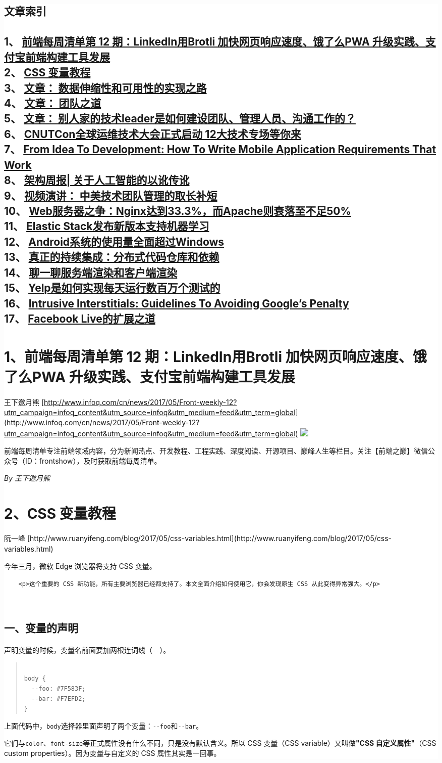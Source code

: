 ## 文章索引
1、 <a href="#1前端每周清单第-12-期linkedin用brotli-加快网页响应速度饿了么pwa-升级实践支付宝前端构建工具发展" >前端每周清单第 12 期：LinkedIn用Brotli 加快网页响应速度、饿了么PWA 升级实践、支付宝前端构建工具发展</a><br/>
2、 <a href="#2css-变量教程" >CSS 变量教程</a><br/>
3、 <a href="#3文章-数据伸缩性和可用性的实现之路" >文章： 数据伸缩性和可用性的实现之路</a><br/>
4、 <a href="#4文章-团队之道" >文章： 团队之道</a><br/>
5、 <a href="#5文章-别人家的技术leader是如何建设团队管理人员沟通工作的" >文章： 别人家的技术leader是如何建设团队、管理人员、沟通工作的？</a><br/>
6、 <a href="#6cnutcon全球运维技术大会正式启动-12大技术专场等你来" >CNUTCon全球运维技术大会正式启动 12大技术专场等你来</a><br/>
7、 <a href="#7from-idea-to-development:-how-to-write-mobile-application-requirements-that-work" >From Idea To Development: How To Write Mobile Application Requirements That Work</a><br/>
8、 <a href="#8架构周报|-关于人工智能的以讹传讹" >架构周报| 关于人工智能的以讹传讹</a><br/>
9、 <a href="#9视频演讲-中美技术团队管理的取长补短" >视频演讲： 中美技术团队管理的取长补短</a><br/>
10、 <a href="#10web服务器之争nginx达到333而apache则衰落至不足50" >Web服务器之争：Nginx达到33.3%，而Apache则衰落至不足50%</a><br/>
11、 <a href="#11elastic-stack发布新版本支持机器学习" >Elastic Stack发布新版本支持机器学习</a><br/>
12、 <a href="#12android系统的使用量全面超过windows" >Android系统的使用量全面超过Windows</a><br/>
13、 <a href="#13真正的持续集成分布式代码仓库和依赖" >真正的持续集成：分布式代码仓库和依赖</a><br/>
14、 <a href="#14聊一聊服务端渲染和客户端渲染" >聊一聊服务端渲染和客户端渲染</a><br/>
15、 <a href="#15yelp是如何实现每天运行数百万个测试的" >Yelp是如何实现每天运行数百万个测试的</a><br/>
16、 <a href="#16intrusive-interstitials:-guidelines-to-avoiding-googles-penalty" >Intrusive Interstitials: Guidelines To Avoiding Google’s Penalty</a><br/>
17、 <a href="#17facebook-live的扩展之道" >Facebook Live的扩展之道</a><br/><h1 id="#title_0" >1、前端每周清单第 12 期：LinkedIn用Brotli 加快网页响应速度、饿了么PWA 升级实践、支付宝前端构建工具发展</h1>
王下邀月熊
[http://www.infoq.com/cn/news/2017/05/Front-weekly-12?utm_campaign=infoq_content&utm_source=infoq&utm_medium=feed&utm_term=global](http://www.infoq.com/cn/news/2017/05/Front-weekly-12?utm_campaign=infoq_content&utm_source=infoq&utm_medium=feed&utm_term=global)
<img src="http://www.infoq.com/styles/i/logo_bigger.jpg"/><p>前端每周清单专注前端领域内容，分为新闻热点、开发教程、工程实践、深度阅读、开源项目、巅峰人生等栏目。关注【前端之巅】微信公众号（ID：frontshow），及时获取前端每周清单。</p> <i>By  王下邀月熊</i>
---------------
<h1 id="#title_1" >2、CSS 变量教程</h1>
阮一峰
[http://www.ruanyifeng.com/blog/2017/05/css-variables.html](http://www.ruanyifeng.com/blog/2017/05/css-variables.html)
<p>今年三月，微软 Edge 浏览器将支持 CSS 变量。</p>

        <p>这个重要的 CSS 新功能，所有主要浏览器已经都支持了。本文全面介绍如何使用它，你会发现原生 CSS 从此变得异常强大。</p>

<p><img src="http://www.ruanyifeng.com/blogimg/asset/2017/bg2017050901.jpg" alt="" title="" /></p>

<h2>一、变量的声明</h2>

<p>声明变量的时候，变量名前面要加两根连词线（<code>--</code>）。</p>

<blockquote><pre><code class="language-css">
body {
  --foo: #7F583F;
  --bar: #F7EFD2;
}
</code></pre></blockquote>

<p>上面代码中，<code>body</code>选择器里面声明了两个变量：<code>--foo</code>和<code>--bar</code>。</p>

<p>它们与<code>color</code>、<code>font-size</code>等正式属性没有什么不同，只是没有默认含义。所以 CSS 变量（CSS variable）又叫做<strong>"CSS 自定义属性"</strong>（CSS custom properties）。因为变量与自定义的 CSS 属性其实是一回事。</p>
